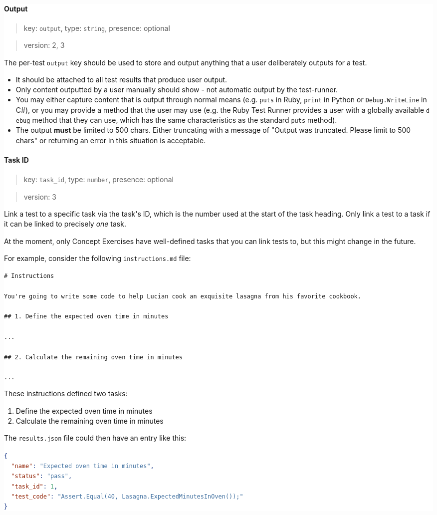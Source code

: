 #### Output

> key: `output`, type: `string`, presence: optional

> version: 2, 3

The per-test `output` key should be used to store and output anything that a user deliberately outputs for a test.

- It should be attached to all test results that produce user output.
- Only content outputted by a user manually should show - not automatic output by the test-runner.
- You may either capture content that is output through normal means (e.g. `puts` in Ruby, `print` in Python or `Debug.WriteLine` in C#), or you may provide a method that the user may use (e.g. the Ruby Test Runner provides a user with a globally available `debug` method that they can use, which has the same characteristics as the standard `puts` method).
- The output **must** be limited to 500 chars. Either truncating with a message of "Output was truncated. Please limit to 500 chars" or returning an error in this situation is acceptable.

#### Task ID

> key: `task_id`, type: `number`, presence: optional

> version: 3

Link a test to a specific task via the task's ID, which is the number used at the start of the task heading. Only link a test to a task if it can be linked to precisely _one_ task.

At the moment, only Concept Exercises have well-defined tasks that you can link tests to, but this might change in the future.

For example, consider the following `instructions.md` file:

```
# Instructions

You're going to write some code to help Lucian cook an exquisite lasagna from his favorite cookbook.

## 1. Define the expected oven time in minutes

...

## 2. Calculate the remaining oven time in minutes

...
```

These instructions defined two tasks:

1. Define the expected oven time in minutes
2. Calculate the remaining oven time in minutes

The `results.json` file could then have an entry like this:

```json
{
  "name": "Expected oven time in minutes",
  "status": "pass",
  "task_id": 1,
  "test_code": "Assert.Equal(40, Lasagna.ExpectedMinutesInOven());"
}
```
